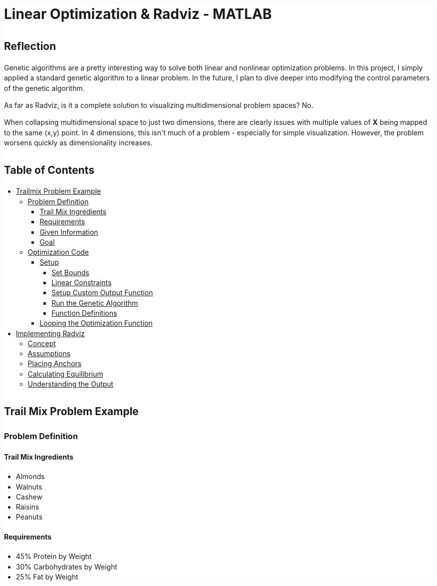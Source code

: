 # Linear Optimization & Radviz - MATLAB

## Reflection

Genetic algorithms are a pretty interesting way to solve both linear and nonlinear optimization problems. In this project, I simply applied a standard genetic algorithm to a linear problem. In the future, I plan to dive deeper into modifying the control parameters of the genetic algorithm.

As far as Radviz, is it a complete solution to visualizing multidimensional problem spaces? No.

When collapsing multidimensional space to just two dimensions, there are clearly issues with multiple values of **X** being mapped to the same (x,y) point. In 4 dimensions, this isn't much of a problem - especially for simple visualization. However, the problem worsens quickly as dimensionality increases.

## Table of Contents

 - [Trailmix Problem Example](#Trail-Mix-Problem-Example)
	 - [Problem Definition](#Problem-Definition)
		 - [Trail Mix Ingredients](#Trail-Mix-Ingredients)
		 - [Requirements](#Requirements)
		 - [Given Information](#Given-Information)
		 - [Goal](#Goal)
	 - [Optimization Code](#Optimization-Code)
		 - [Setup](#Setup)
			 - [Set Bounds](#Set-Bounds)
			 - [Linear Constraints](#Linear-Constraints)
			 - [Setup Custom Output Function](#Setup-Custom-Output-Function)
			 - [Run the Genetic Algorithm](#Run-the-Genetic-Algorithm)
			 - [Function Definitions](#Function-Definitions)
		 - [Looping the Optimization Function](#Looping-the-Optimization-Function)
- [Implementing Radviz](#Implementing-Radviz)
	- [Concept](#Concept)
	- [Assumptions](#Assumptions)
	- [Placing Anchors](#Placing-Anchors)
	- [Calculating Equilibrium](#Calculating-Equilibrium)
	- [Understanding the Output](#Understanding-the-Output)

## Trail Mix Problem Example

### Problem Definition

#### Trail Mix Ingredients
- Almonds
- Walnuts
- Cashew
- Raisins
- Peanuts

#### Requirements
- 45% Protein by Weight
- 30% Carbohydrates by Weight
- 25% Fat by Weight
